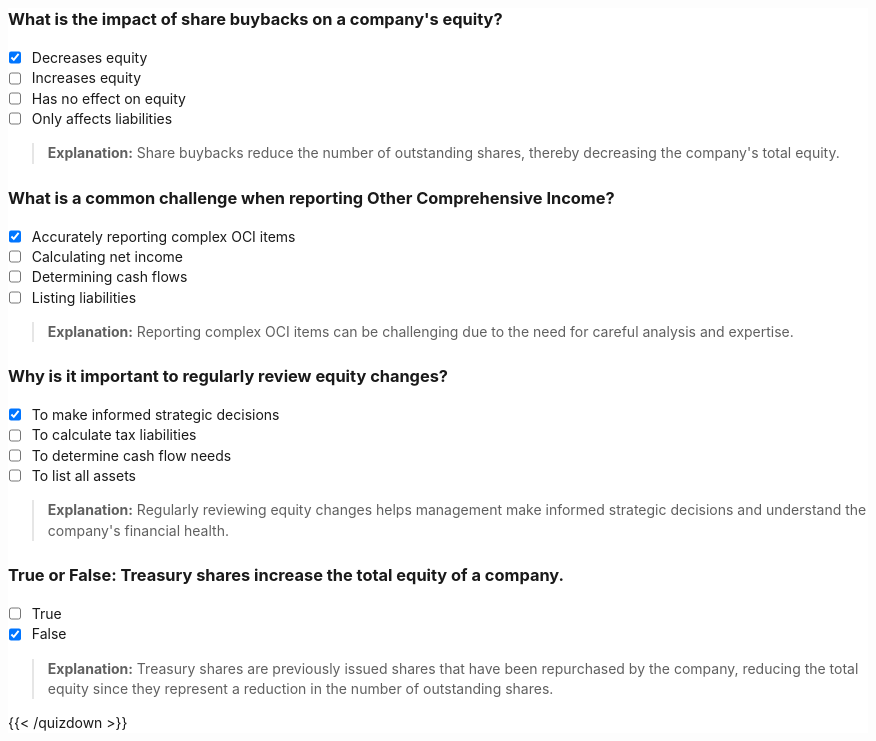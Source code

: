 ### What is the impact of share buybacks on a company's equity?

- [x] Decreases equity
- [ ] Increases equity
- [ ] Has no effect on equity
- [ ] Only affects liabilities

> **Explanation:** Share buybacks reduce the number of outstanding shares, thereby decreasing the company's total equity.

### What is a common challenge when reporting Other Comprehensive Income?

- [x] Accurately reporting complex OCI items
- [ ] Calculating net income
- [ ] Determining cash flows
- [ ] Listing liabilities

> **Explanation:** Reporting complex OCI items can be challenging due to the need for careful analysis and expertise.

### Why is it important to regularly review equity changes?

- [x] To make informed strategic decisions
- [ ] To calculate tax liabilities
- [ ] To determine cash flow needs
- [ ] To list all assets

> **Explanation:** Regularly reviewing equity changes helps management make informed strategic decisions and understand the company's financial health.

### True or False: Treasury shares increase the total equity of a company.

- [ ] True
- [x] False

> **Explanation:** Treasury shares are previously issued shares that have been repurchased by the company, reducing the total equity since they represent a reduction in the number of outstanding shares.

{{< /quizdown >}}
